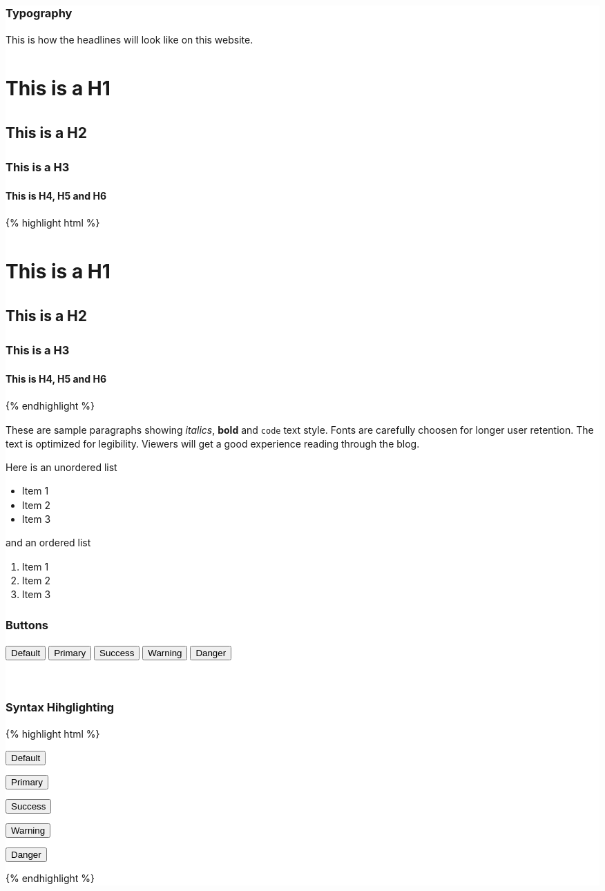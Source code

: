 ### Typography
This is how the headlines will look like on this website.

<h1>This is a H1</h1>
<h2>This is a H2</h2>
<h3>This is a H3</h3>
<h4>This is H4, H5 and H6</h4>

{% highlight html %}

<h1>This is a H1</h1>
<h2>This is a H2</h2>
<h3>This is a H3</h3>
<h4>This is H4, H5 and H6</h4>

{% endhighlight %}
<p></p>

These are sample paragraphs showing *italics*, **bold** and ``code`` text style. Fonts are carefully choosen for longer user retention. The text is optimized for legibility. Viewers will get a good experience reading through the blog.

Here is an unordered  list

* Item 1
* Item 2
* Item 3

and an ordered list

1. Item 1
2. Item 2
3. Item 3


### Buttons

<button class="btn btn-default">Default</button>
<button class="btn btn-primary">Primary</button>
<button class="btn btn-success">Success</button>
<button class="btn btn-warning">Warning</button>
<button class="btn btn-danger">Danger</button>

<br>

### Syntax Hihglighting

{% highlight html %}

<button class="btn btn-default">Default</button>

<button class="btn btn-primary">Primary</button>

<button class="btn btn-success">Success</button>

<button class="btn btn-warning">Warning</button>

<button class="btn btn-danger">Danger</button>

{% endhighlight %}
